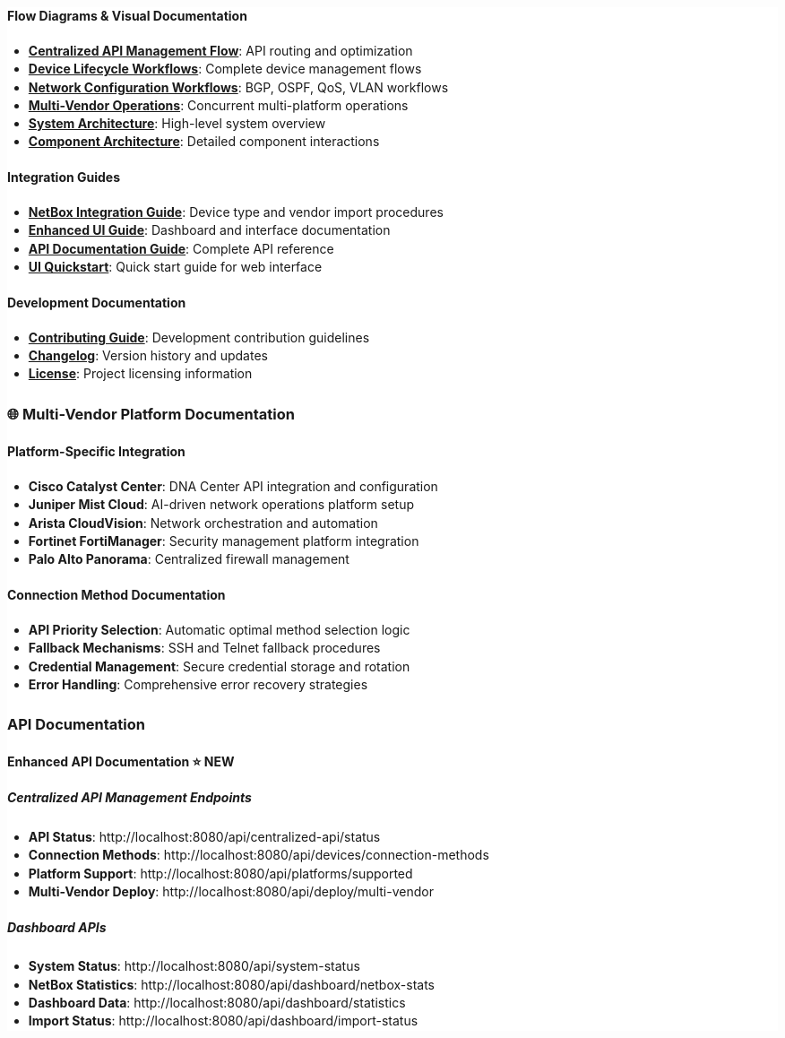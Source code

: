 #### Flow Diagrams & Visual Documentation
- **[Centralized API Management Flow](docs/diagrams/07_centralized_api_management_flow.md)**: API routing and optimization
- **[Device Lifecycle Workflows](docs/diagrams/08_device_lifecycle_workflows.md)**: Complete device management flows
- **[Network Configuration Workflows](docs/diagrams/09_network_configuration_workflows.md)**: BGP, OSPF, QoS, VLAN workflows
- **[Multi-Vendor Operations](docs/diagrams/10_multi_vendor_workflow.md)**: Concurrent multi-platform operations
- **[System Architecture](docs/diagrams/01_system_architecture_level1.md)**: High-level system overview
- **[Component Architecture](docs/diagrams/02_component_architecture_level2.md)**: Detailed component interactions

#### Integration Guides
- **[NetBox Integration Guide](IMPORT_GUIDE.md)**: Device type and vendor import procedures
- **[Enhanced UI Guide](ENHANCED_UI_GUIDE.md)**: Dashboard and interface documentation
- **[API Documentation Guide](API_DOCUMENTATION.md)**: Complete API reference
- **[UI Quickstart](UI_QUICKSTART.md)**: Quick start guide for web interface

#### Development Documentation
- **[Contributing Guide](CONTRIBUTING.md)**: Development contribution guidelines
- **[Changelog](CHANGELOG.md)**: Version history and updates
- **[License](LICENSE)**: Project licensing information

### 🌐 Multi-Vendor Platform Documentation

#### Platform-Specific Integration
- **Cisco Catalyst Center**: DNA Center API integration and configuration
- **Juniper Mist Cloud**: AI-driven network operations platform setup
- **Arista CloudVision**: Network orchestration and automation
- **Fortinet FortiManager**: Security management platform integration
- **Palo Alto Panorama**: Centralized firewall management

#### Connection Method Documentation
- **API Priority Selection**: Automatic optimal method selection logic
- **Fallback Mechanisms**: SSH and Telnet fallback procedures
- **Credential Management**: Secure credential storage and rotation
- **Error Handling**: Comprehensive error recovery strategies

### API Documentation

#### Enhanced API Documentation ⭐ **NEW**

##### Centralized API Management Endpoints
- **API Status**: http://localhost:8080/api/centralized-api/status
- **Connection Methods**: http://localhost:8080/api/devices/connection-methods
- **Platform Support**: http://localhost:8080/api/platforms/supported
- **Multi-Vendor Deploy**: http://localhost:8080/api/deploy/multi-vendor

##### Dashboard APIs
- **System Status**: http://localhost:8080/api/system-status
- **NetBox Statistics**: http://localhost:8080/api/dashboard/netbox-stats  
- **Dashboard Data**: http://localhost:8080/api/dashboard/statistics
- **Import Status**: http://localhost:8080/api/dashboard/import-status

